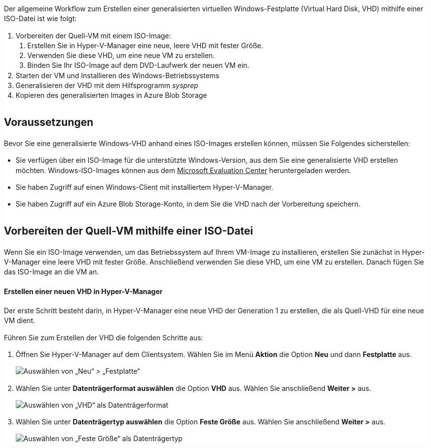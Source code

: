 Der allgemeine Workflow zum Erstellen einer generalisierten virtuellen Windows-Festplatte (Virtual Hard Disk, VHD) mithilfe einer ISO-Datei ist wie folgt:

1. Vorbereiten der Quell-VM mit einem ISO-Image:
   1. Erstellen Sie in Hyper-V-Manager eine neue, leere VHD mit fester Größe.
   1. Verwenden Sie diese VHD, um eine neue VM zu erstellen.
   1. Binden Sie Ihr ISO-Image auf dem DVD-Laufwerk der neuen VM ein.
1. Starten der VM und Installieren des Windows-Betriebssystems
1. Generalisieren der VHD mit dem Hilfsprogramm *sysprep*
1. Kopieren des generalisierten Images in Azure Blob Storage

## <a name="prerequisites"></a>Voraussetzungen

Bevor Sie eine generalisierte Windows-VHD anhand eines ISO-Images erstellen können, müssen Sie Folgendes sicherstellen:

- Sie verfügen über ein ISO-Image für die unterstützte Windows-Version, aus dem Sie eine generalisierte VHD erstellen möchten. Windows-ISO-Images können aus dem [Microsoft Evaluation Center](https://www.microsoft.com/en-us/evalcenter/) heruntergeladen werden.

- Sie haben Zugriff auf einen Windows-Client mit installiertem Hyper-V-Manager.

- Sie haben Zugriff auf ein Azure Blob Storage-Konto, in dem Sie die VHD nach der Vorbereitung speichern.

## <a name="prepare-source-vm-using-an-iso"></a>Vorbereiten der Quell-VM mithilfe einer ISO-Datei

Wenn Sie ein ISO-Image verwenden, um das Betriebssystem auf Ihrem VM-Image zu installieren, erstellen Sie zunächst in Hyper-V-Manager eine leere VHD mit fester Größe. Anschließend verwenden Sie diese VHD, um eine VM zu erstellen. Danach fügen Sie das ISO-Image an die VM an.

#### <a name="create-new-vhd-in-hyper-v-manager"></a>Erstellen einer neuen VHD in Hyper-V-Manager

Der erste Schritt besteht darin, in Hyper-V-Manager eine neue VHD der Generation 1 zu erstellen, die als Quell-VHD für eine neue VM dient.

Führen Sie zum Erstellen der VHD die folgenden Schritte aus:

1. Öffnen Sie Hyper-V-Manager auf dem Clientsystem. Wählen Sie im Menü **Aktion** die Option **Neu** und dann **Festplatte** aus.

   ![Auswählen von „Neu“ > „Festplatte“](./media/azure-stack-edge-gpu-prepare-windows-generalized-image-iso/vhd-from-iso-01.png)

1. Wählen Sie unter **Datenträgerformat auswählen** die Option **VHD** aus. Wählen Sie anschließend **Weiter >** aus. 

   ![Auswählen von „VHD“ als Datenträgerformat](./media/azure-stack-edge-gpu-prepare-windows-generalized-image-iso/vhd-from-iso-02.png)

2. Wählen Sie unter **Datenträgertyp auswählen** die Option **Feste Größe** aus. Wählen Sie anschließend **Weiter >** aus.

   ![Auswählen von „Feste Größe“ als Datenträgertyp](./media/azure-stack-edge-gpu-prepare-windows-generalized-image-iso/vhd-from-iso-03.png)
